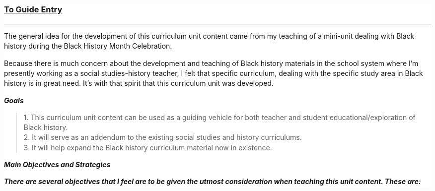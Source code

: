    </li>
  </a>
 </ul>
 <h3>
  <a href="../../../guides/1987/1/87.01.05.x.html">
   To Guide Entry
  </a>
 </h3>
<hr/>
 The general idea for the development of this curriculum unit content came from my teaching of a mini-unit dealing with Black history during the Black History Month Celebration.
 <p>
  Because there is much concern about the development and teaching of Black history materials in the school system where I’m presently working as a social studies-history teacher, I felt that specific curriculum, dealing with the specific study area in Black history is in great need. It’s with that spirit that this curriculum unit was developed.
 </p>
<p>
  <b>
   <i>
    <i>
     <b>
      Goals
     </b>
    </i>
   </i>
  </b>
  <br/>
 </p>
 <blockquote>
  <dl>
   <dt>
    1. This curriculum unit content can be used as a guiding vehicle for both teacher and student educational/exploration of Black history.
    <dt>
     2. It will serve as an addendum to the existing social studies and history curriculums.
     <dt>
      3. It will help expand the Black history curriculum material now in existence.
     </dt>
    </dt>
   </dt>
  </dl>
 </blockquote>
 <p>
  <b>
   <i>
    <i>
     <b>
      Main Objectives and Strategies
     </b>
    </i>
   </i>
  </b>
  <br/>
 </p>
 <p>
  <b>
   <i>
    There are several objectives that I feel are to be given the utmost consideration when teaching this unit content. These are:
   </i>
  </b>
  <br/>
 </p>